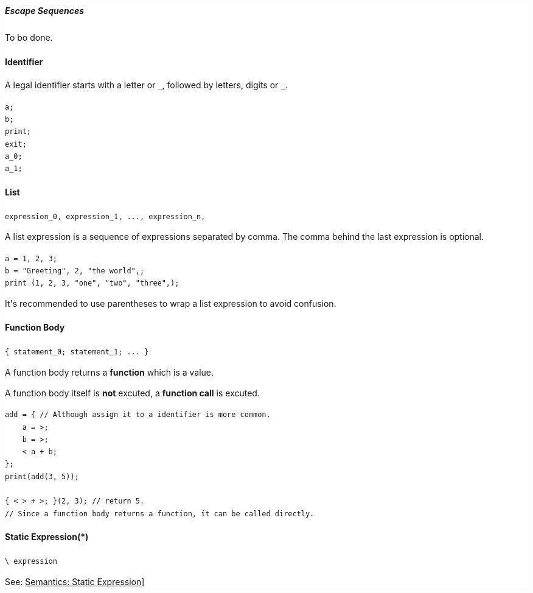 ##### Escape Sequences

To bo done.

#### Identifier

A legal identifier starts with a letter or `_`, followed by letters, digits or `_`.

```
a;
b;
print;
exit;
a_0;
a_1;
```

#### List

`expression_0, expression_1, ..., expression_n,`

A list expression is a sequence of expressions separated by comma.
The comma behind the last expression is optional.

```
a = 1, 2, 3;
b = "Greeting", 2, "the world",;
print (1, 2, 3, "one", "two", "three",);
```

It's recommended to use parentheses to wrap a list expression to avoid confusion.

#### Function Body

`{ statement_0; statement_1; ... }`

A function body returns a **function** which is a value.

A function body itself is **not** excuted, 
a **function call** is excuted.

```
add = { // Although assign it to a identifier is more common.
    a = >;
    b = >;
    < a + b;
};
print(add(3, 5));

{ < > + >; }(2, 3); // return 5.
// Since a function body returns a function, it can be called directly.
```

#### Static Expression(*)

`\ expression`

See: [Semantics: Static Expression](#static-expression)]
